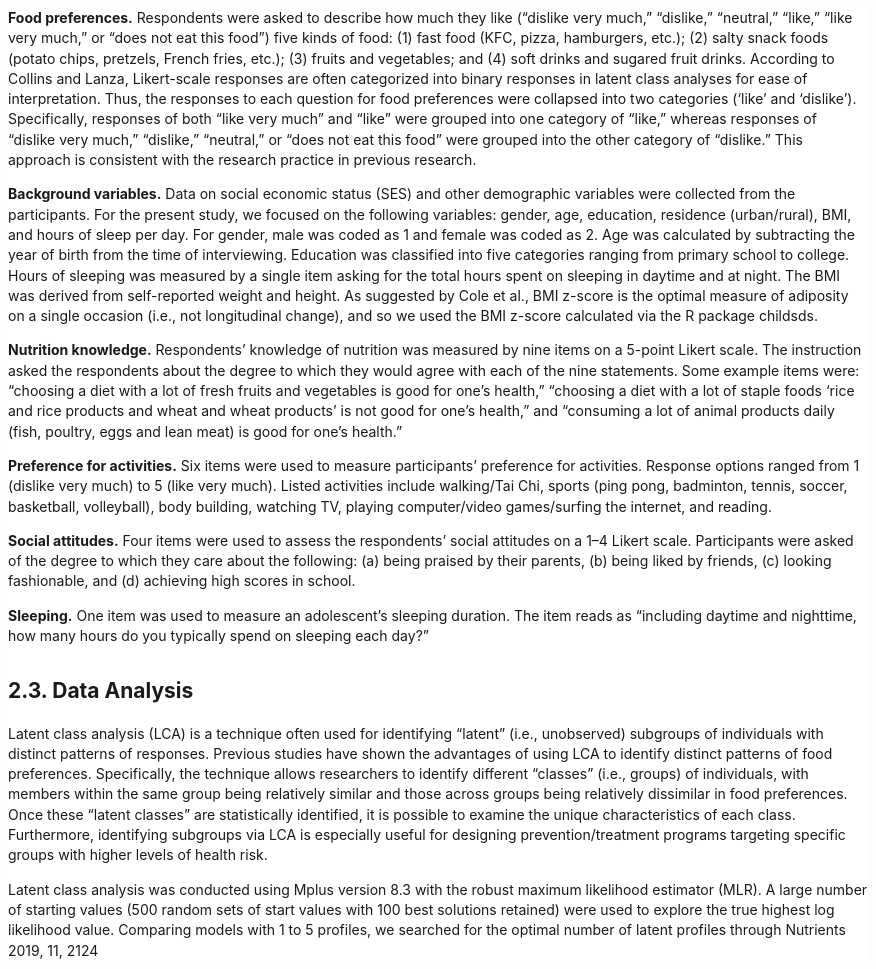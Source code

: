 **Food preferences.** Respondents were asked to describe how much they like (“dislike very much,” “dislike,” “neutral,” “like,” “like very much,” or “does not eat this food”) five kinds of food: (1) fast food (KFC, pizza, hamburgers, etc.); (2) salty snack foods (potato chips, pretzels, French fries, etc.); (3) fruits and vegetables; and (4) soft drinks and sugared fruit drinks. According to Collins and Lanza, Likert-scale responses are often categorized into binary responses in latent class analyses for ease of interpretation. Thus, the responses to each question for food preferences were collapsed into two categories (‘like’ and ‘dislike’). Specifically, responses of both “like very much” and “like” were grouped into one category of “like,” whereas responses of “dislike very much,” “dislike,” “neutral,” or “does not eat this food” were grouped into the other category of “dislike.” This approach is consistent with the research practice in previous research.

**Background variables.** Data on social economic status (SES) and other demographic variables were collected from the participants. For the present study, we focused on the following variables: gender, age, education, residence (urban/rural), BMI, and hours of sleep per day. For gender, male was coded as 1 and female was coded as 2. Age was calculated by subtracting the year of birth from the time of interviewing. Education was classified into five categories ranging from primary school to college. Hours of sleeping was measured by a single item asking for the total hours spent on sleeping in daytime and at night. The BMI was derived from self-reported weight and height. As suggested by Cole et al., BMI z-score is the optimal measure of adiposity on a single occasion (i.e., not longitudinal change), and so we used the BMI z-score calculated via the R package childsds.

**Nutrition knowledge.** Respondents’ knowledge of nutrition was measured by nine items on a 5-point Likert scale. The instruction asked the respondents about the degree to which they would agree with each of the nine statements. Some example items were: “choosing a diet with a lot of fresh fruits and vegetables is good for one’s health,” “choosing a diet with a lot of staple foods ‘rice and rice products and wheat and wheat products’ is not good for one’s health,” and “consuming a lot of animal products daily (fish, poultry, eggs and lean meat) is good for one’s health.”

**Preference for activities.** Six items were used to measure participants’ preference for activities. Response options ranged from 1 (dislike very much) to 5 (like very much). Listed activities include walking/Tai Chi, sports (ping pong, badminton, tennis, soccer, basketball, volleyball), body building, watching TV, playing computer/video games/surfing the internet, and reading.

**Social attitudes.** Four items were used to assess the respondents’ social attitudes on a 1–4 Likert scale. Participants were asked of the degree to which they care about the following: (a) being praised by their parents, (b) being liked by friends, (c) looking fashionable, and (d) achieving high scores in school.

**Sleeping.** One item was used to measure an adolescent’s sleeping duration. The item reads as “including daytime and nighttime, how many hours do you typically spend on sleeping each day?”

## 2.3. Data Analysis

Latent class analysis (LCA) is a technique often used for identifying “latent” (i.e., unobserved) subgroups of individuals with distinct patterns of responses. Previous studies have shown the advantages of using LCA to identify distinct patterns of food preferences. Specifically, the technique allows researchers to identify different “classes” (i.e., groups) of individuals, with members within the same group being relatively similar and those across groups being relatively dissimilar in food preferences. Once these “latent classes” are statistically identified, it is possible to examine the unique characteristics of each class. Furthermore, identifying subgroups via LCA is especially useful for designing prevention/treatment programs targeting specific groups with higher levels of health risk.

Latent class analysis was conducted using Mplus version 8.3 with the robust maximum likelihood estimator (MLR). A large number of starting values (500 random sets of start values with 100 best solutions retained) were used to explore the true highest log likelihood value. Comparing models with 1 to 5 profiles, we searched for the optimal number of latent profiles through Nutrients 2019, 11, 2124
